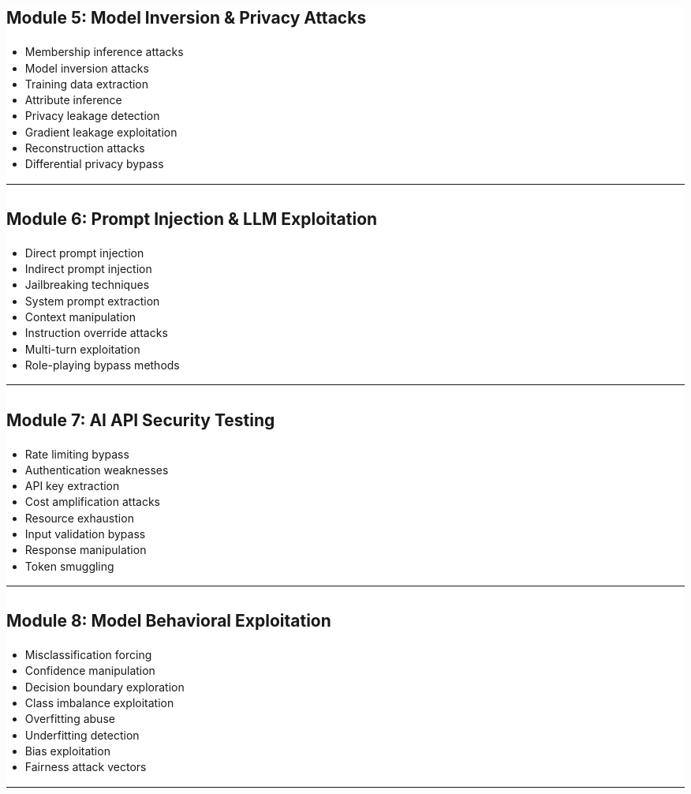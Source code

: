 
## **Module 5: Model Inversion & Privacy Attacks**

- Membership inference attacks
- Model inversion attacks
- Training data extraction
- Attribute inference
- Privacy leakage detection
- Gradient leakage exploitation
- Reconstruction attacks
- Differential privacy bypass

---

## **Module 6: Prompt Injection & LLM Exploitation**

- Direct prompt injection
- Indirect prompt injection
- Jailbreaking techniques
- System prompt extraction
- Context manipulation
- Instruction override attacks
- Multi-turn exploitation
- Role-playing bypass methods

---

## **Module 7: AI API Security Testing**

- Rate limiting bypass
- Authentication weaknesses
- API key extraction
- Cost amplification attacks
- Resource exhaustion
- Input validation bypass
- Response manipulation
- Token smuggling

---

## **Module 8: Model Behavioral Exploitation**

- Misclassification forcing
- Confidence manipulation
- Decision boundary exploration
- Class imbalance exploitation
- Overfitting abuse
- Underfitting detection
- Bias exploitation
- Fairness attack vectors

---
